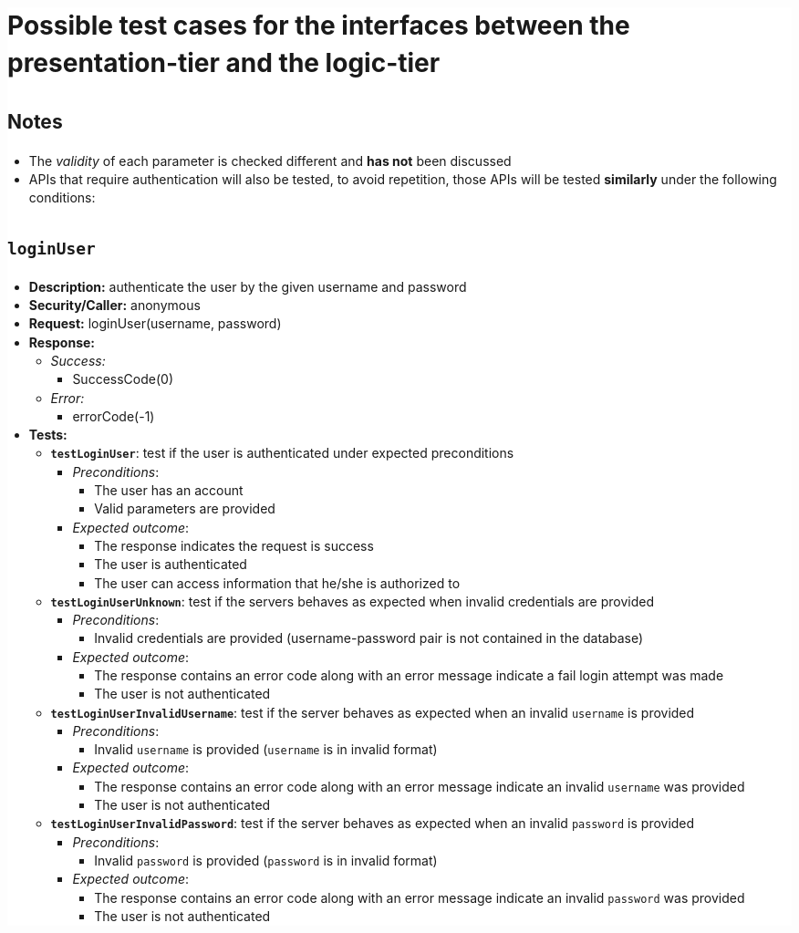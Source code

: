 Possible test cases for the interfaces between the presentation-tier and the logic-tier
===

Notes
---
+ The *validity* of each parameter is checked different and **has not** been discussed
+ APIs that require authentication will also be tested, to avoid repetition, those APIs will be tested **similarly** under the following conditions:

`loginUser`
---
- **Description:** authenticate the user by the given username and password
- **Security/Caller:** anonymous
- **Request:** loginUser(username, password)
- **Response:**
    + *Success:*
        + SuccessCode(0)
    + *Error:*
        + errorCode(-1)
- **Tests:**
	+ **`testLoginUser`**: test if the user is authenticated under expected preconditions
		+ _Preconditions_:
			+ The user has an account
			+ Valid parameters are provided
		+ _Expected outcome_:
			+ The response indicates the request is success
			+ The user is authenticated
			+ The user can access information that he/she is authorized to
	+ **`testLoginUserUnknown`**: test if the servers behaves as expected when invalid credentials are provided
		+ _Preconditions_:
			+ Invalid credentials are provided (username-password pair is not contained in the database)
		+ _Expected outcome_:
            + The response contains an error code along with an error message indicate a fail login attempt was made
			+ The user is not authenticated
	+ **`testLoginUserInvalidUsername`**: test if the server behaves as expected when an invalid `username` is provided
		+ _Preconditions_:
			+ Invalid `username` is provided (`username` is in invalid format)
		+ _Expected outcome_:
            + The response contains an error code along with an error message indicate an invalid `username` was provided
			+ The user is not authenticated
	+ **`testLoginUserInvalidPassword`**: test if the server behaves as expected when an invalid `password` is provided
		+ _Preconditions_:
			+ Invalid `password` is provided (`password` is in invalid format)
		+ _Expected outcome_:
            + The response contains an error code along with an error message indicate an invalid `password` was provided
			+ The user is not authenticated
